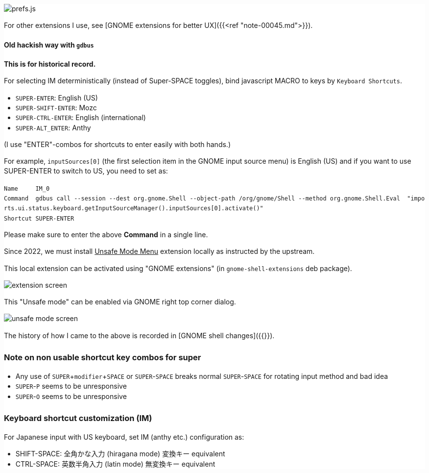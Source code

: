 ![prefs.js](/img/InputMethods.png)


For other extensions I use, see [GNOME extensions for better UX]({{<ref "note-00045.md">}}).

#### Old hackish way with `gdbus`

**This is for historical record.**

For selecting IM deterministically (instead of Super-SPACE toggles), bind
javascript MACRO to keys by `Keyboard Shortcuts`.

* `SUPER-ENTER`: English (US)
* `SUPER-SHIFT-ENTER`: Mozc
* `SUPER-CTRL-ENTER`: English (international)
* `SUPER-ALT_ENTER`: Anthy

(I use "ENTER"-combos for shortcuts to enter easily with both hands.)

For example, `inputSources[0]` (the first selection item in the GNOME input source menu) is English (US) and if you want to use SUPER-ENTER to switch to US, you need to set as:
```shell
Name     IM_0
Command  gdbus call --session --dest org.gnome.Shell --object-path /org/gnome/Shell --method org.gnome.Shell.Eval  "imports.ui.status.keyboard.getInputSourceManager().inputSources[0].activate()"
Shortcut SUPER-ENTER
```
Please make sure to enter the above **Command** in a single line.

Since 2022, we must install
[Unsafe Mode Menu](https://github.com/linushdot/unsafe-mode-menu) extension locally as instructed by the upstream.

This local extension can be activated using "GNOME extensions" (in `gnome-shell-extensions` deb package).

![extension screen](/img/extensions.png)

This "Unsafe mode" can be enabled via GNOME right top corner dialog.

![unsafe mode screen](/img/unsafe-mode.png)

The history of how I came to the above is recorded in [GNOME shell changes]({{<ref note-00044.md>}}).

### Note on non usable shortcut key combos for super

- Any use of `SUPER`+`modifier`+`SPACE` or `SUPER`-`SPACE` breaks normal `SUPER`-`SPACE` for rotating input method and bad idea
- `SUPER`-`P` seems to be unresponsive
- `SUPER`-`O` seems to be unresponsive

### Keyboard shortcut customization (IM)

For Japanese input with US keyboard, set IM (anthy etc.) configuration as:
* SHIFT-SPACE: 全角かな入力 (hiragana mode) 変換キー equivalent
* CTRL-SPACE: 英数半角入力 (latin mode) 無変換キー equivalent
